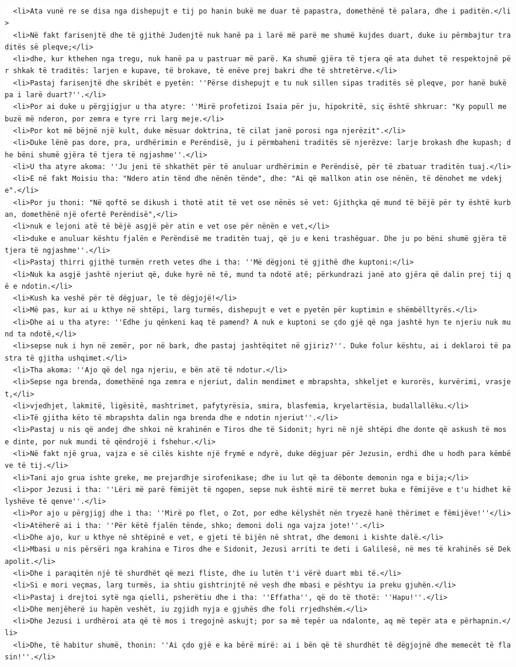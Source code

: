       <li>Ata vunë re se disa nga dishepujt e tij po hanin bukë me duar të papastra, domethënë të palara, dhe i paditën.</li>
      <li>Në fakt farisenjtë dhe të gjithë Judenjtë nuk hanë pa i larë më parë me shumë kujdes duart, duke iu përmbajtur traditës së pleqve;</li>
      <li>dhe, kur kthehen nga tregu, nuk hanë pa u pastruar më parë. Ka shumë gjëra të tjera që ata duhet të respektojnë për shkak të traditës: larjen e kupave, të brokave, të enëve prej bakri dhe të shtretërve.</li>
      <li>Pastaj farisenjtë dhe skribët e pyetën: ''Përse dishepujt e tu nuk sillen sipas traditës së pleqve, por hanë bukë pa i larë duart?''.</li>
      <li>Por ai duke u përgjigjur u tha atyre: ''Mirë profetizoi Isaia për ju, hipokritë, siç është shkruar: "Ky popull me buzë më nderon, por zemra e tyre rri larg meje.</li>
      <li>Por kot më bëjnë një kult, duke mësuar doktrina, të cilat janë porosi nga njerëzit".</li>
      <li>Duke lënë pas dore, pra, urdhërimin e Perëndisë, ju i përmbaheni traditës së njerëzve: larje brokash dhe kupash; dhe bëni shumë gjëra të tjera të ngjashme''.</li>
      <li>U tha atyre akoma: ''Ju jeni të shkathët për të anuluar urdhërimin e Perëndisë, për të zbatuar traditën tuaj.</li>
      <li>E në fakt Moisiu tha: "Ndero atin tënd dhe nënën tënde", dhe: "Ai që mallkon atin ose nënën, të dënohet me vdekje".</li>
      <li>Por ju thoni: "Në qoftë se dikush i thotë atit të vet ose nënës së vet: Gjithçka që mund të bëjë për ty është kurban, domethënë një ofertë Perëndisë",</li>
      <li>nuk e lejoni atë të bëjë asgjë për atin e vet ose për nënën e vet,</li>
      <li>duke e anuluar kështu fjalën e Perëndisë me traditën tuaj, që ju e keni trashëguar. Dhe ju po bëni shumë gjëra të tjera të ngjashme''.</li>
      <li>Pastaj thirri gjithë turmën rreth vetes dhe i tha: ''Më dëgjoni të gjithë dhe kuptoni:</li>
      <li>Nuk ka asgjë jashtë njeriut që, duke hyrë në të, mund ta ndotë atë; përkundrazi janë ato gjëra që dalin prej tij që e ndotin.</li>
      <li>Kush ka veshë për të dëgjuar, le të dëgjojë!</li>
      <li>Më pas, kur ai u kthye në shtëpi, larg turmës, dishepujt e vet e pyetën për kuptimin e shëmbëlltyrës.</li>
      <li>Dhe ai u tha atyre: ''Edhe ju qënkeni kaq të pamend? A nuk e kuptoni se çdo gjë që nga jashtë hyn te njeriu nuk mund ta ndotë,</li>
      <li>sepse nuk i hyn në zemër, por në bark, dhe pastaj jashtëqitet në gjiriz?''. Duke folur kështu, ai i deklaroi të pastra të gjitha ushqimet.</li>
      <li>Tha akoma: ''Ajo që del nga njeriu, e bën atë të ndotur.</li>
      <li>Sepse nga brenda, domethënë nga zemra e njeriut, dalin mendimet e mbrapshta, shkeljet e kurorës, kurvërimi, vrasjet,</li>
      <li>vjedhjet, lakmitë, ligësitë, mashtrimet, pafytyrësia, smira, blasfemia, kryelartësia, budallallëku.</li>
      <li>Të gjitha këto të mbrapshta dalin nga brenda dhe e ndotin njeriut''.</li>
      <li>Pastaj u nis që andej dhe shkoi në krahinën e Tiros dhe të Sidonit; hyri në një shtëpi dhe donte që askush të mos e dinte, por nuk mundi të qëndrojë i fshehur.</li>
      <li>Në fakt një grua, vajza e së cilës kishte një frymë e ndyrë, duke dëgjuar për Jezusin, erdhi dhe u hodh para këmbëve të tij.</li>
      <li>Tani ajo grua ishte greke, me prejardhje sirofenikase; dhe iu lut që ta dëbonte demonin nga e bija;</li>
      <li>por Jezusi i tha: ''Lëri më parë fëmijët të ngopen, sepse nuk është mirë të merret buka e fëmijëve e t'u hidhet këlyshëve të qenve''.</li>
      <li>Por ajo u përgjigj dhe i tha: ''Mirë po flet, o Zot, por edhe këlyshët nën tryezë hanë thërimet e fëmijëve!''</li>
      <li>Atëherë ai i tha: ''Për këtë fjalën tënde, shko; demoni doli nga vajza jote!''.</li>
      <li>Dhe ajo, kur u kthye në shtëpinë e vet, e gjeti të bijën në shtrat, dhe demoni i kishte dalë.</li>
      <li>Mbasi u nis përsëri nga krahina e Tiros dhe e Sidonit, Jezusi arriti te deti i Galilesë, në mes të krahinës së Dekapolit.</li>
      <li>Dhe i paraqitën një të shurdhët që mezi fliste, dhe iu lutën t'i vërë duart mbi të.</li>
      <li>Si e mori veçmas, larg turmës, ia shtiu gishtrinjtë në vesh dhe mbasi e pështyu ia preku gjuhën.</li>
      <li>Pastaj i drejtoi sytë nga qielli, psherëtiu dhe i tha: ''Effatha'', që do të thotë: ''Hapu!''.</li>
      <li>Dhe menjëherë iu hapën veshët, iu zgjidh nyja e gjuhës dhe foli rrjedhshëm.</li>
      <li>Dhe Jezusi i urdhëroi ata që të mos i tregojnë askujt; por sa më tepër ua ndalonte, aq më tepër ata e përhapnin.</li>
      <li>Dhe, të habitur shumë, thonin: ''Ai çdo gjë e ka bërë mirë: ai i bën që të shurdhët të dëgjojnë dhe memecët të flasin!''.</li>